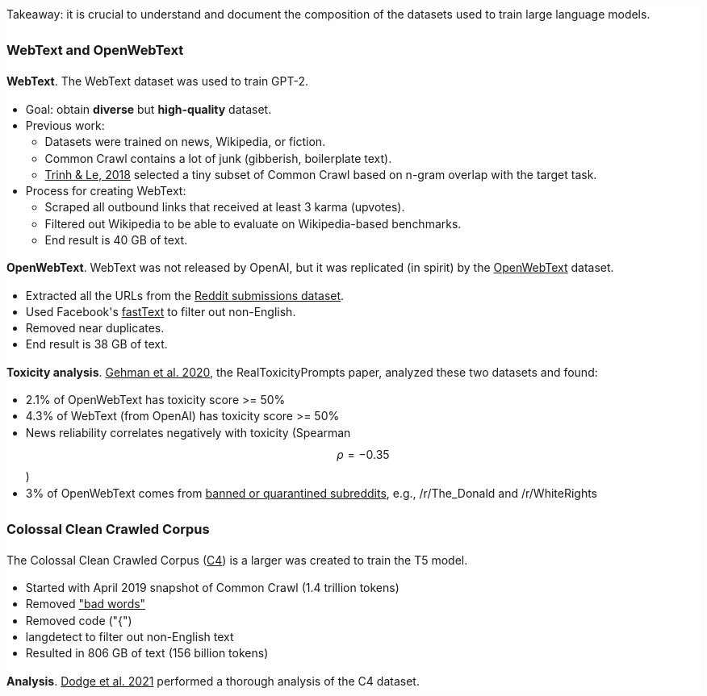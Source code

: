 Takeaway: it is crucial to understand and document the composition of the
datasets used to train large language models.

### WebText and OpenWebText

**WebText**.
The WebText dataset was used to train GPT-2.
- Goal: obtain **diverse** but **high-quality** dataset.
- Previous work:
  * Datasets were trained on news, Wikipedia, or fiction.
  * Common Crawl contains a lot of junk (gibberish, boilerplate text).
  * [Trinh & Le, 2018](https://arxiv.org/pdf/1806.02847.pdf) selected a tiny
  subset of Common Crawl based on n-gram overlap with the target task.
- Process for creating WebText:
  * Scraped all outbound links that received at least 3 karma (upvotes).
  * Filtered out Wikipedia to be able to evaluate on Wikipedia-based benchmarks.
  * End result is 40 GB of text.

**OpenWebText**.
WebText was not released by OpenAI,
but it was replicated (in spirit) by the [OpenWebText](https://skylion007.github.io/OpenWebTextCorpus/) dataset.
- Extracted all the URLs from the [Reddit submissions dataset](https://files.pushshift.io/reddit/submissions/).
- Used Facebook's [fastText](https://github.com/facebookresearch/fastText) to filter out non-English.
- Removed near duplicates.
- End result is 38 GB of text.

**Toxicity analysis**.
[Gehman et al. 2020](https://arxiv.org/pdf/2009.11462.pdf), the RealToxicityPrompts paper,
analyzed these two datasets and found:
- 2.1% of OpenWebText has toxicity score >= 50%
- 4.3% of WebText (from OpenAI) has toxicity score >= 50%
- News reliability correlates negatively with toxicity (Spearman $$\rho = -0.35$$)
- 3% of OpenWebText comes from [banned or quarantined subreddits](https://en.wikipedia.org/wiki/Controversial_Reddit_communities),
  e.g., /r/The_Donald and /r/WhiteRights

### Colossal Clean Crawled Corpus

The Colossal Clean Crawled Corpus ([C4](https://www.tensorflow.org/datasets/catalog/c4)) is a larger was created to train the T5 model.
- Started with April 2019 snapshot of Common Crawl (1.4 trillion tokens)
- Removed ["bad words"](https://github.com/LDNOOBW/List-of-Dirty-Naughty-Obscene-and-Otherwise-Bad-Words/blob/master/en)
- Removed code ("{")
- langdetect to filter out non-English text
- Resulted in 806 GB of text (156 billion tokens)

**Analysis**. [Dodge et al. 2021](https://arxiv.org/pdf/2104.08758.pdf)
performed a thorough analysis of the C4 dataset.
